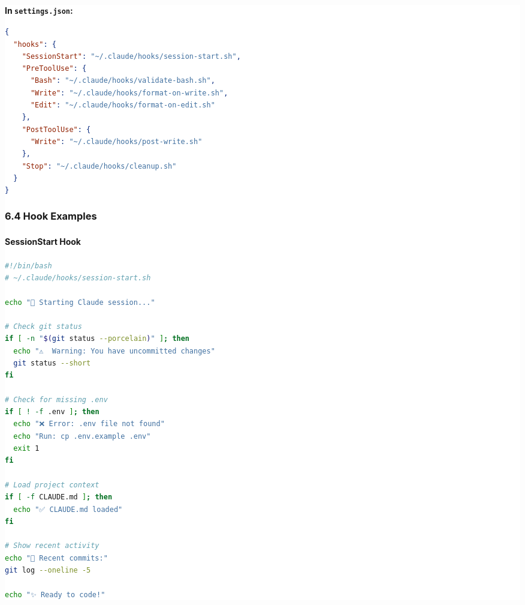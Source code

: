 **In `settings.json`:**

```json
{
  "hooks": {
    "SessionStart": "~/.claude/hooks/session-start.sh",
    "PreToolUse": {
      "Bash": "~/.claude/hooks/validate-bash.sh",
      "Write": "~/.claude/hooks/format-on-write.sh",
      "Edit": "~/.claude/hooks/format-on-edit.sh"
    },
    "PostToolUse": {
      "Write": "~/.claude/hooks/post-write.sh"
    },
    "Stop": "~/.claude/hooks/cleanup.sh"
  }
}
```

### **6.4 Hook Examples**

#### **SessionStart Hook**

```bash
#!/bin/bash
# ~/.claude/hooks/session-start.sh

echo "🚀 Starting Claude session..."

# Check git status
if [ -n "$(git status --porcelain)" ]; then
  echo "⚠️  Warning: You have uncommitted changes"
  git status --short
fi

# Check for missing .env
if [ ! -f .env ]; then
  echo "❌ Error: .env file not found"
  echo "Run: cp .env.example .env"
  exit 1
fi

# Load project context
if [ -f CLAUDE.md ]; then
  echo "✅ CLAUDE.md loaded"
fi

# Show recent activity
echo "📝 Recent commits:"
git log --oneline -5

echo "✨ Ready to code!"
```
